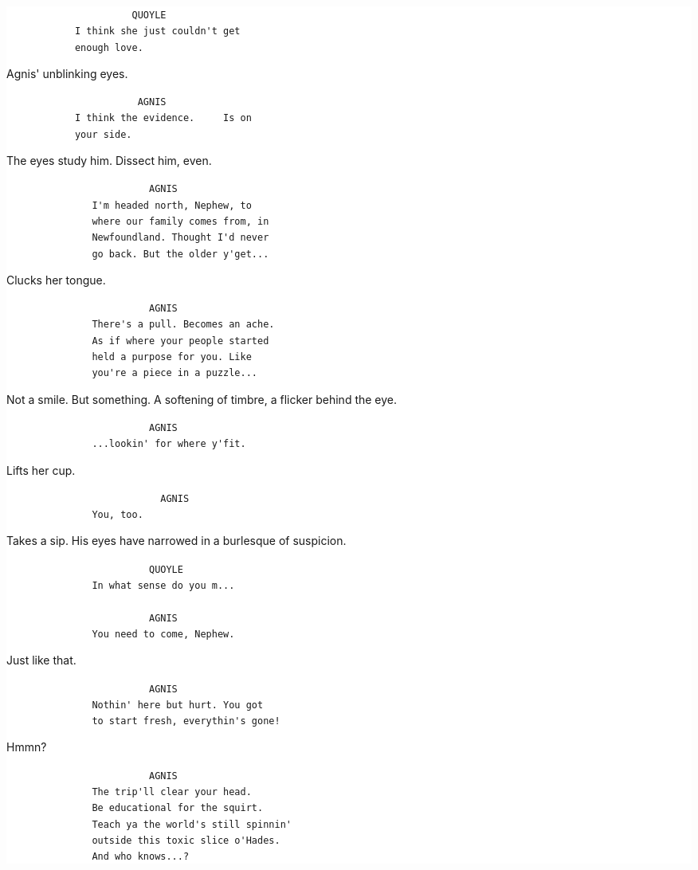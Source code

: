                           QUOYLE
                I think she just couldn't get
                enough love.

Agnis' unblinking eyes.

                           AGNIS
                I think the evidence.     Is on
                your side.

The eyes study him.     Dissect him, even.

                             AGNIS
                   I'm headed north, Nephew, to
                   where our family comes from, in
                   Newfoundland. Thought I'd never
                   go back. But the older y'get...

Clucks her tongue.

                             AGNIS
                   There's a pull. Becomes an ache.
                   As if where your people started
                   held a purpose for you. Like
                   you're a piece in a puzzle...

Not a smile. But something.        A softening of timbre, a flicker
behind the eye.

                             AGNIS
                   ...lookin' for where y'fit.

Lifts her cup.

                               AGNIS
                   You, too.

Takes a sip.     His eyes have narrowed in a burlesque of suspicion.

                             QUOYLE
                   In what sense do you m...

                             AGNIS
                   You need to come, Nephew.

Just like that.

                             AGNIS
                   Nothin' here but hurt. You got
                   to start fresh, everythin's gone!

Hmmn?

                             AGNIS
                   The trip'll clear your head.
                   Be educational for the squirt.
                   Teach ya the world's still spinnin'
                   outside this toxic slice o'Hades.
                   And who knows...?
